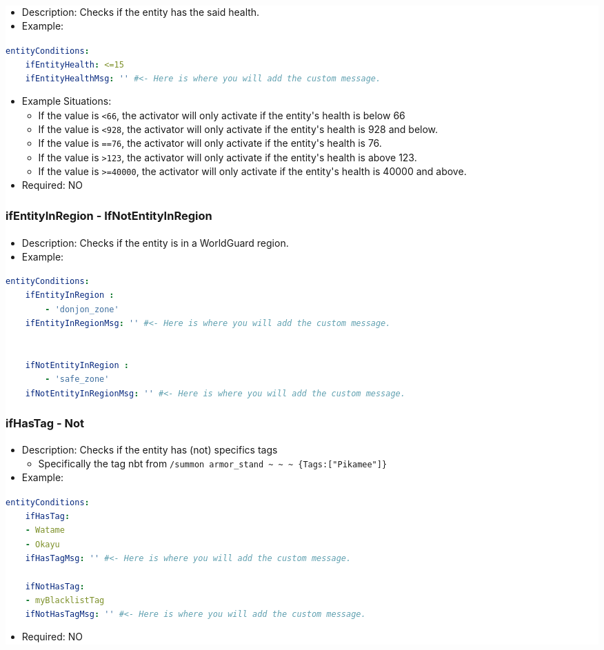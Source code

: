 * Description: Checks if the entity has the said health.
* Example:

```yaml
entityConditions:
    ifEntityHealth: <=15
    ifEntityHealthMsg: '' #<- Here is where you will add the custom message.
```

* Example Situations:
  * If the value is `<66`, the activator will only activate if the entity's health is below 66
  * If the value is `<928`, the activator will only activate if the entity's health is 928 and below.
  * If the value is `==76`, the activator will only activate if the entity's health is 76.
  * If the value is `>123`, the activator will only activate if the entity's health is above 123.
  * If the value is `>=40000`, the activator will only activate if the entity's health is 40000 and above.
* Required: NO

### ifEntityInRegion - IfNotEntityInRegion

* Description: Checks if the entity is in a WorldGuard region.
* Example:

```yaml
entityConditions:
    ifEntityInRegion :
        - 'donjon_zone'
    ifEntityInRegionMsg: '' #<- Here is where you will add the custom message.
    
    
    ifNotEntityInRegion :
        - 'safe_zone'
    ifNotEntityInRegionMsg: '' #<- Here is where you will add the custom message.
```

### ifHasTag - Not

* Description: Checks if the entity has (not) specifics tags
  * Specifically the tag nbt from `/summon armor_stand ~ ~ ~ {Tags:["Pikamee"]}`
* Example:

```yaml
entityConditions:
    ifHasTag: 
    - Watame
    - Okayu
    ifHasTagMsg: '' #<- Here is where you will add the custom message.
    
    ifNotHasTag: 
    - myBlacklistTag
    ifNotHasTagMsg: '' #<- Here is where you will add the custom message.
```

* Required: NO
